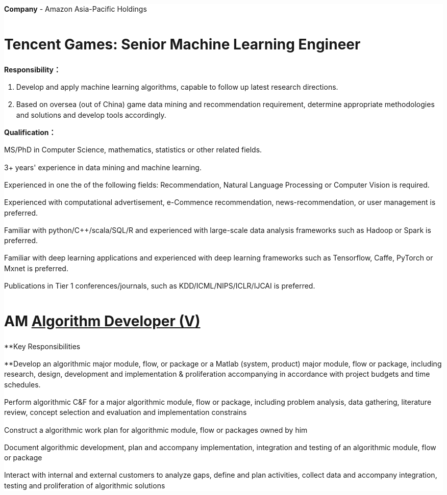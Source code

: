 **Company** - Amazon Asia-Pacific Holdings



# Tencent Games: Senior Machine Learning Engineer 

**Responsibility：**

1. Develop and apply machine learning algorithms, capable to follow up latest research directions.

2. Based on oversea (out of China) game data mining and recommendation requirement, determine appropriate methodologies and solutions and develop tools accordingly.



**Qualification：**

MS/PhD in Computer Science, mathematics, statistics or other related fields.

3+ years' experience in data mining and machine learning.

Experienced in one the of the following fields: Recommendation, Natural Language Processing or Computer Vision is required.

Experienced with computational advertisement, e-Commence recommendation, news-recommendation, or user management is preferred.

Familiar with python/C++/scala/SQL/R and experienced with large-scale data analysis frameworks such as Hadoop or Spark is preferred.

Familiar with deep learning applications and experienced with deep learning frameworks such as Tensorflow, Caffe, PyTorch or Mxnet is preferred.

Publications in Tier 1 conferences/journals, such as KDD/ICML/NIPS/ICLR/IJCAI is preferred.





# AM [Algorithm Developer (V)](https://www.linkedin.com/jobs/view/2512553054/?alternateChannel=search&refId=szrzPYzkJtHyONWvOeE%2BaQ%3D%3D&trackingId=Oh4FehXv3Mx8vb8P6tnNZQ%3D%3D)

**Key Responsibilities

**Develop an algorithmic major module, flow, or package or a Matlab (system, product) major module, flow or package, including research, design, development and implementation & proliferation accompanying in accordance with project budgets and time schedules.

Perform algorithmic C&F for a major algorithmic module, flow or package, including problem analysis, data gathering, literature review, concept selection and evaluation and implementation constrains

Construct a algorithmic work plan for algorithmic module, flow or packages owned by him

Document algorithmic development, plan and accompany implementation, integration and testing of an algorithmic module, flow or package

Interact with internal and external customers to analyze gaps, define and plan activities, collect data and accompany integration, testing and proliferation of algorithmic solutions
